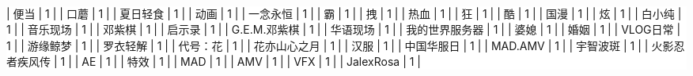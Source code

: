 | 便当 | 1 |
| 口蘑 | 1 |
| 夏日轻食 | 1 |
| 动画 | 1 |
| 一念永恒 | 1 |
| 霸 | 1 |
| 拽 | 1 |
| 热血 | 1 |
| 狂 | 1 |
| 酷 | 1 |
| 国漫 | 1 |
| 炫 | 1 |
| 白小纯 | 1 |
| 音乐现场 | 1 |
| 邓紫棋 | 1 |
| 启示录 | 1 |
| G.E.M.邓紫棋 | 1 |
| 华语现场 | 1 |
| 我的世界服务器 | 1 |
| 婆媳 | 1 |
| 婚姻 | 1 |
| VLOG日常 | 1 |
| 游缘鲸梦 | 1 |
| 罗衣轻解 | 1 |
| 代号：花 | 1 |
| 花亦山心之月 | 1 |
| 汉服 | 1 |
| 中国华服日 | 1 |
| MAD.AMV | 1 |
| 宇智波斑 | 1 |
| 火影忍者疾风传 | 1 |
| AE | 1 |
| 特效 | 1 |
| MAD | 1 |
| AMV | 1 |
| VFX | 1 |
| JalexRosa | 1 |